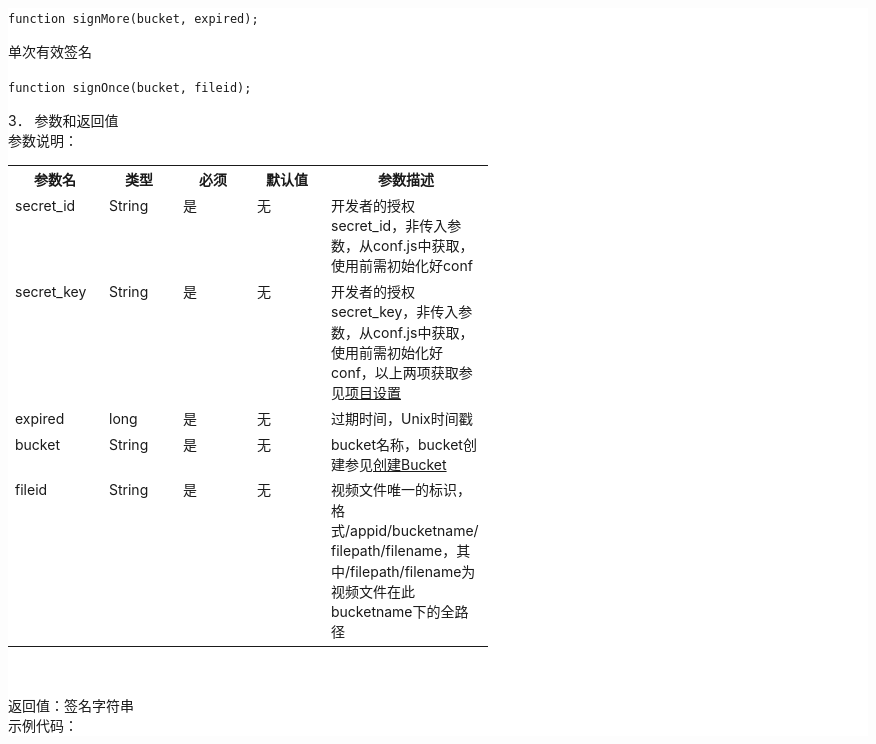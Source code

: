 ```
function signMore(bucket, expired);
```

<p>单次有效签名<br>
</p>

```
function signOnce(bucket, fileid);
```

<p>3．	参数和返回值<br>
参数说明：<br>
</p>
<table class="t">
<tbody><tr>
<th width="80"><b>参数名</b>
</th><th width="60"><b>类型</b>
</th><th width="60"><b>必须</b>
</th><th width="60"><b>默认值</b>
</th><th width="150"><b>参数描述</b>
</th></tr>
<tr>
<td> secret_id
</td><td> String
</td><td> 是
</td><td> 无
</td><td> 开发者的授权secret_id，非传入参数，从conf.js中获取，使用前需初始化好conf
</td></tr>
<tr>
<td> secret_key
</td><td> String
</td><td> 是
</td><td> 无
</td><td> 开发者的授权secret_key，非传入参数，从conf.js中获取，使用前需初始化好conf，以上两项获取参见<a href="http://console.tcecqpoc.fsphere.cn/uvs/vproject" class="external text" title="http://console.tcecqpoc.fsphere.cn/uvs/vproject" target="_blank" rel="nofollow">项目设置</a>
</td></tr>
<tr>
<td> expired
</td><td> long
</td><td> 是
</td><td> 无
</td><td> 过期时间，Unix时间戳
</td></tr>
<tr>
<td> bucket
</td><td> String
</td><td> 是
</td><td> 无
</td><td> bucket名称，bucket创建参见<a href="http://console.tcecqpoc.fsphere.cn/uvs/vbucket" class="external text" title="http://console.tcecqpoc.fsphere.cn/uvs/vbucket" target="_blank" rel="nofollow">创建Bucket</a>
</td></tr>
<tr>
<td> fileid
</td><td> String
</td><td> 是
</td><td> 无
</td><td> 视频文件唯一的标识，格式/appid/bucketname/filepath/filename，其中/filepath/filename为视频文件在此bucketname下的全路径
</td></tr></tbody></table><br>
<p>返回值：签名字符串<br>
示例代码：<br>
</p>
